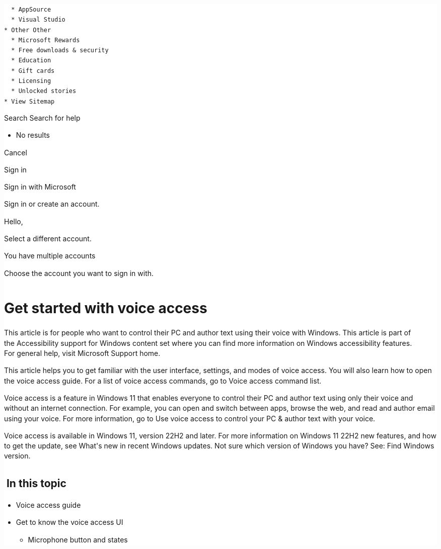       * AppSource 
      * Visual Studio 
    * Other Other
      * Microsoft Rewards  
      * Free downloads & security 
      * Education 
      * Gift cards 
      * Licensing 
      * Unlocked stories 
    * View Sitemap 

   Search Search for help

  * No results

 Cancel

Sign in

Sign in with Microsoft

Sign in or create an account.

Hello,

Select a different account.

You have multiple accounts

Choose the account you want to sign in with.

# Get started with voice access

This article is for people who want to control their PC and author text using their voice with Windows. This article is part of the Accessibility support for Windows content set where you can find more information on Windows accessibility features. For general help, visit Microsoft Support home.

This article helps you to get familiar with the user interface, settings, and modes of voice access. You will also learn how to open the voice access guide. For a list of voice access commands, go to Voice access command list.

Voice access is a feature in Windows 11 that enables everyone to control their PC and author text using only their voice and without an internet connection. For example, you can open and switch between apps, browse the web, and read and author email using your voice. For more information, go to Use voice access to control your PC & author text with your voice.

Voice access is available in Windows 11, version 22H2 and later. For more information on Windows 11 22H2 new features, and how to get the update, see What's new in recent Windows updates. Not sure which version of Windows you have? See: Find Windows version.

##  In this topic

  * Voice access guide 

  * Get to know the voice access UI 

    * Microphone button and states 

